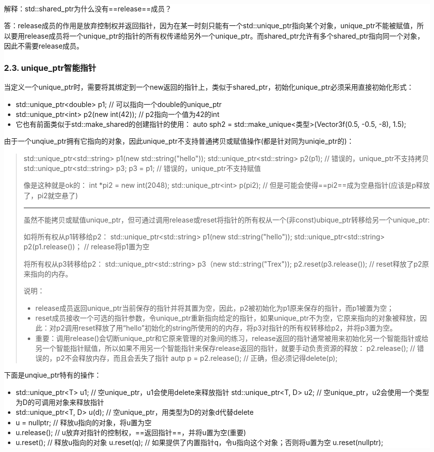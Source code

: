 ```c++
```

解释：std::shared_ptr为什么没有==release==成员？

​	答：release成员的作用是放弃控制权并返回指针，因为在某一时刻只能有一个std::unique_ptr指向某个对象，unique_ptr不能被赋值，所以要用release成员将一个unique_ptr的指针的所有权传递给另外一个unique_ptr。而shared_ptr允许有多个shared_ptr指向同一个对象，因此不需要release成员。

### 2.3. unique_ptr智能指针

​	当定义一个unique_ptr时，需要将其绑定到一个new返回的指针上，类似于shared_ptr，初始化unique_ptr必须采用直接初始化形式：

- std::unique_ptr\<double> p1;       // 可以指向一个double的unique_ptr
- std::unique_ptr\<int> p2(new int(42));  // p2指向一个值为42的int
- 它也有前面类似于std::make_shared的创建指针的使用：
  auto sph2 = std::make_unique\<类型>(Vector3f(0.5, -0.5, -8), 1.5);


​    由于一个unqiue_ptr拥有它指向的对象，因此unique_ptr不支持普通拷贝或赋值操作(都是针对同为uniqie_ptr的)：

> std::unique_ptr\<std::string> p1(new std::string("hello"));
> std::unique_ptr\<std::string> p2(p1);   // 错误的，unique_ptr不支持拷贝
> std::unique_ptr\<std::string> p3;
> p3 = p1;  // 错误的，unique_ptr不支持赋值
>
> 像是这种就是ok的：
> int *pi2 = new int(2048);
> std::unique_ptr\<int> p(pi2);   // 但是可能会使得==pi2==成为空悬指针(应该是p释放了，pi2就空悬了)
>
> ---
>
> 虽然不能拷贝或赋值unique_ptr，但可通过调用release或reset将指针的所有权从一个(非const)ubique_ptr转移给另一个unique_ptr:
>
> 如将所有权从p1转移给p2：
> std::unique_ptr\<std::string> p1(new std::string("hello"));
> std::unique_ptr\<std::string> p2(p1.release())；   // release将p1置为空
>
> 将所有权从p3转移给p2：
> std::unique_ptr\<std::string> p3（new std::string("Trex"));
> p2.reset(p3.release());   // reset释放了p2原来指向的内存。
>
> 说明：
>
> - release成员返回unique_ptr当前保存的指针并将其置为空，因此，p2被初始化为p1原来保存的指针，而p1被置为空；
> - reset成员接收一个可选的指针参数，令unique_ptr重新指向给定的指针，如果unique_ptr不为空，它原来指向的对象被释放，因此：对p2调用reset释放了用“hello”初始化的string所使用的的内存，将p3对指针的所有权转移给p2，并将p3置为空。
> - 重要：调用release()会切断unique_ptr和它原来管理的对象间的练习，release返回的指针通常被用来初始化另一个智能指针或给另一个智能指针赋值，所以如果不用另一个智能指针来保存release返回的指针，就要手动负责资源的释放：
>   p2.release();   // 错误的，p2不会释放内存，而且会丢失了指针
>   autp p = p2.release();  // 正确，但必须记得delete(p);

下面是unqiue_ptr特有的操作：

- std::unique_ptr\<T> u1;   // 空unique_ptr，u1会使用delete来释放指针
  std::unique_ptr\<T, D> u2;  // 空unique_ptr，u2会使用一个类型为D的可调用对象来释放指针
- std::unique_ptr\<T, D> u(d);  // 空unique_ptr，用类型为D的对象d代替delete
- u = nullptr;    // 释放u指向的对象，将u置为空
- u.release();    // u放弃对指针的控制权，==返回指针==，并将u置为空(重要)
- u.reset();      // 释放u指向的对象
  u.reset(q);     // 如果提供了内置指针q，令u指向这个对象；否则将u置为空
  u.reset(nullptr);
